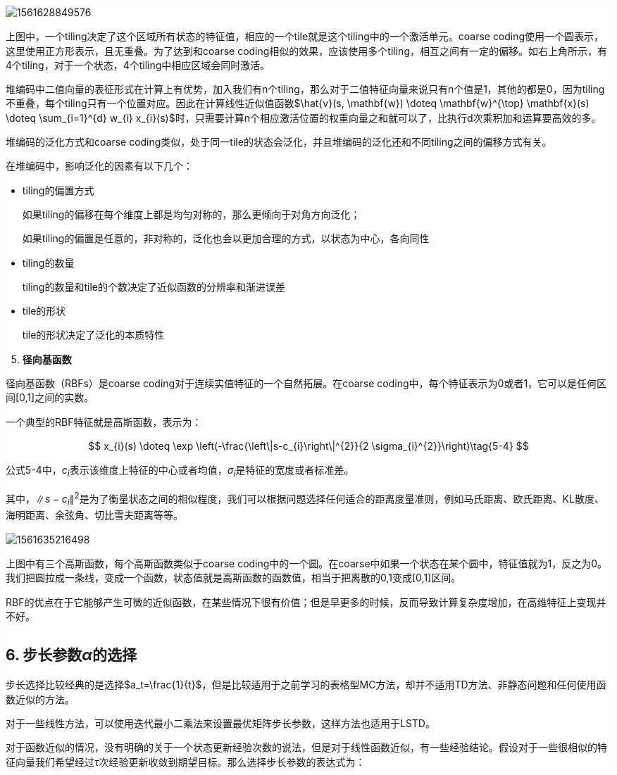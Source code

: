![1561628849576](https://jinliangxx.oss-cn-beijing.aliyuncs.com/2019-07-01-024327.png)

上图中，一个tiling决定了这个区域所有状态的特征值，相应的一个tile就是这个tiling中的一个激活单元。coarse coding使用一个圆表示，这里使用正方形表示，且无重叠。为了达到和coarse coding相似的效果，应该使用多个tiling，相互之间有一定的偏移。如右上角所示，有4个tiling，对于一个状态，4个tiling中相应区域会同时激活。

堆编码中二值向量的表征形式在计算上有优势，加入我们有n个tiling，那么对于二值特征向量来说只有n个值是1，其他的都是0，因为tiling不重叠，每个tiling只有一个位置对应。因此在计算线性近似值函数$\hat{v}(s, \mathbf{w}) \doteq \mathbf{w}^{\top} \mathbf{x}(s) \doteq \sum_{i=1}^{d} w_{i} x_{i}(s)$时，只需要计算n个相应激活位置的权重向量之和就可以了，比执行d次乘积加和运算要高效的多。

堆编码的泛化方式和coarse coding类似，处于同一tile的状态会泛化，并且堆编码的泛化还和不同tiling之间的偏移方式有关。

在堆编码中，影响泛化的因素有以下几个：

- tiling的偏置方式

  如果tiling的偏移在每个维度上都是均匀对称的，那么更倾向于对角方向泛化；

  如果tiling的偏置是任意的，非对称的，泛化也会以更加合理的方式，以状态为中心，各向同性

- tiling的数量

  tiling的数量和tile的个数决定了近似函数的分辨率和渐进误差

- tile的形状

  tile的形状决定了泛化的本质特性



5. **径向基函数**

径向基函数（RBFs）是coarse coding对于连续实值特征的一个自然拓展。在coarse coding中，每个特征表示为0或者1，它可以是任何区间[0,1]之间的实数。

一个典型的RBF特征就是高斯函数，表示为：


$$
x_{i}(s) \doteq \exp \left(-\frac{\left\|s-c_{i}\right\|^{2}}{2 \sigma_{i}^{2}}\right)\tag{5-4}
$$


公式5-4中，$c_i$表示该维度上特征的中心或者均值，$\sigma_i$是特征的宽度或者标准差。

其中，$\left\|s-c_{i}\right\|^{2}$是为了衡量状态之间的相似程度，我们可以根据问题选择任何适合的距离度量准则，例如马氏距离、欧氏距离、KL散度、海明距离、余弦角、切比雪夫距离等等。

![1561635216498](https://jinliangxx.oss-cn-beijing.aliyuncs.com/2019-07-01-024331.png)

上图中有三个高斯函数，每个高斯函数类似于coarse coding中的一个圆。在coarse中如果一个状态在某个圆中，特征值就为1，反之为0。我们把圆拉成一条线，变成一个函数，状态值就是高斯函数的函数值，相当于把离散的0,1变成[0,1]区间。

RBF的优点在于它能够产生可微的近似函数，在某些情况下很有价值；但是早更多的时候，反而导致计算复杂度增加，在高维特征上变现并不好。



## 6. 步长参数$\alpha$的选择

步长选择比较经典的是选择$a_t=\frac{1}{t}$，但是比较适用于之前学习的表格型MC方法，却并不适用TD方法、非静态问题和任何使用函数近似的方法。

对于一些线性方法，可以使用迭代最小二乘法来设置最优矩阵步长参数，这样方法也适用于LSTD。

对于函数近似的情况，没有明确的关于一个状态更新经验次数的说法，但是对于线性函数近似，有一些经验结论。假设对于一些很相似的特征向量我们希望经过$\tau$次经验更新收敛到期望目标。那么选择步长参数的表达式为：
